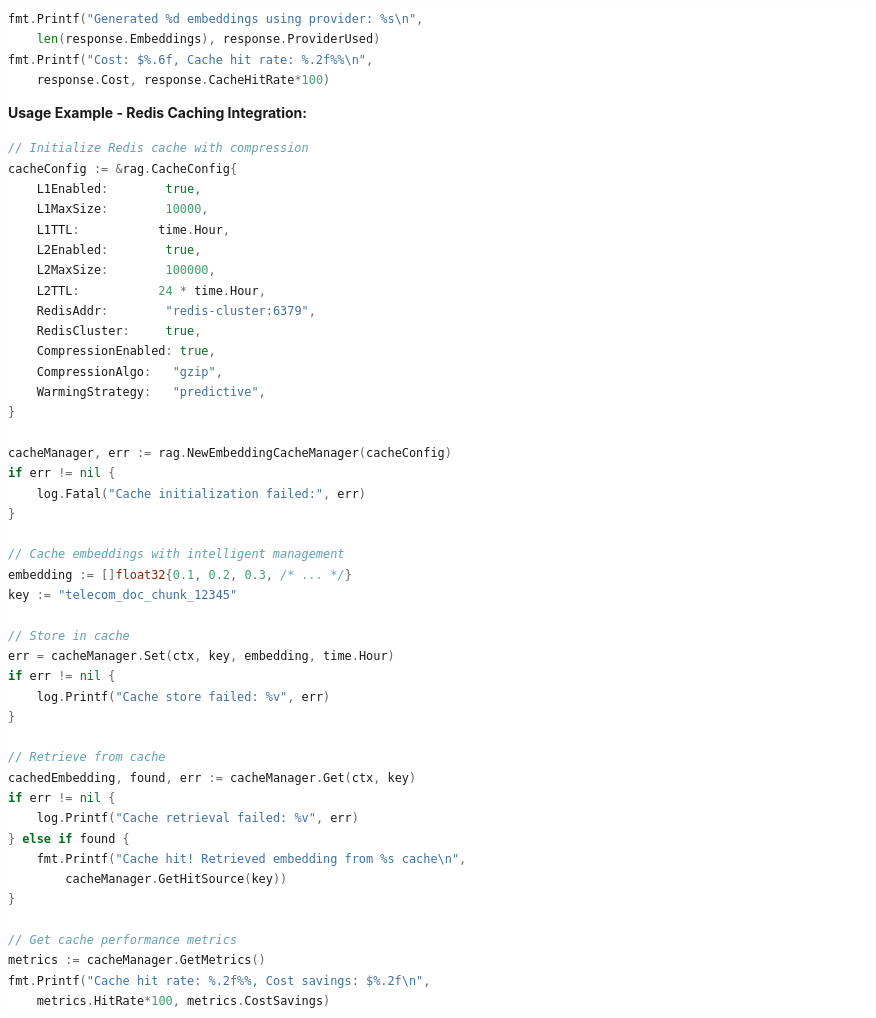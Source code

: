 ```go
fmt.Printf("Generated %d embeddings using provider: %s\n", 
    len(response.Embeddings), response.ProviderUsed)
fmt.Printf("Cost: $%.6f, Cache hit rate: %.2f%%\n", 
    response.Cost, response.CacheHitRate*100)
```

**Usage Example - Redis Caching Integration:**

```go
// Initialize Redis cache with compression
cacheConfig := &rag.CacheConfig{
    L1Enabled:        true,
    L1MaxSize:        10000,
    L1TTL:           time.Hour,
    L2Enabled:        true,
    L2MaxSize:        100000,
    L2TTL:           24 * time.Hour,
    RedisAddr:        "redis-cluster:6379",
    RedisCluster:     true,
    CompressionEnabled: true,
    CompressionAlgo:   "gzip",
    WarmingStrategy:   "predictive",
}

cacheManager, err := rag.NewEmbeddingCacheManager(cacheConfig)
if err != nil {
    log.Fatal("Cache initialization failed:", err)
}

// Cache embeddings with intelligent management
embedding := []float32{0.1, 0.2, 0.3, /* ... */}
key := "telecom_doc_chunk_12345"

// Store in cache
err = cacheManager.Set(ctx, key, embedding, time.Hour)
if err != nil {
    log.Printf("Cache store failed: %v", err)
}

// Retrieve from cache
cachedEmbedding, found, err := cacheManager.Get(ctx, key)
if err != nil {
    log.Printf("Cache retrieval failed: %v", err)
} else if found {
    fmt.Printf("Cache hit! Retrieved embedding from %s cache\n", 
        cacheManager.GetHitSource(key))
}

// Get cache performance metrics
metrics := cacheManager.GetMetrics()
fmt.Printf("Cache hit rate: %.2f%%, Cost savings: $%.2f\n", 
    metrics.HitRate*100, metrics.CostSavings)
```
